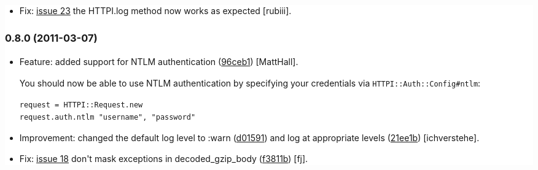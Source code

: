 * Fix: [issue 23](https://github.com/savonrb/httpi/issues/23) the HTTPI.log method now works as expected [rubiii].

### 0.8.0 (2011-03-07)

* Feature: added support for NTLM authentication ([96ceb1](https://github.com/savonrb/httpi/commit/96ceb1)) [MattHall].

  You should now be able to use NTLM authentication by specifying your credentials via `HTTPI::Auth::Config#ntlm`:

      request = HTTPI::Request.new
      request.auth.ntlm "username", "password"

* Improvement: changed the default log level to :warn ([d01591](https://github.com/savonrb/httpi/commit/d01591))
  and log at appropriate levels ([21ee1b](https://github.com/savonrb/httpi/commit/21ee1b)) [ichverstehe].

* Fix: [issue 18](https://github.com/savonrb/httpi/issues/18) don't mask exceptions in decoded_gzip_body
  ([f3811b](https://github.com/savonrb/httpi/commit/f3811b)) [fj].

